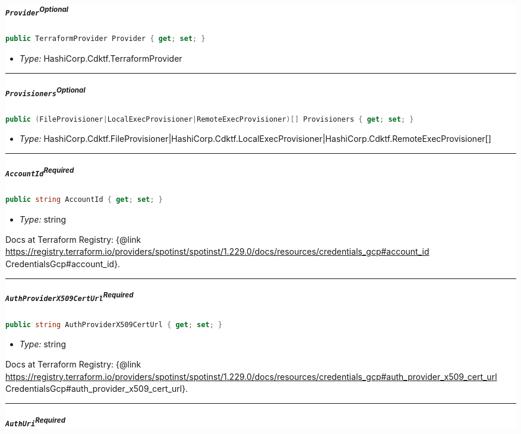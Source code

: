 ##### `Provider`<sup>Optional</sup> <a name="Provider" id="@cdktf/provider-spotinst.credentialsGcp.CredentialsGcpConfig.property.provider"></a>

```csharp
public TerraformProvider Provider { get; set; }
```

- *Type:* HashiCorp.Cdktf.TerraformProvider

---

##### `Provisioners`<sup>Optional</sup> <a name="Provisioners" id="@cdktf/provider-spotinst.credentialsGcp.CredentialsGcpConfig.property.provisioners"></a>

```csharp
public (FileProvisioner|LocalExecProvisioner|RemoteExecProvisioner)[] Provisioners { get; set; }
```

- *Type:* HashiCorp.Cdktf.FileProvisioner|HashiCorp.Cdktf.LocalExecProvisioner|HashiCorp.Cdktf.RemoteExecProvisioner[]

---

##### `AccountId`<sup>Required</sup> <a name="AccountId" id="@cdktf/provider-spotinst.credentialsGcp.CredentialsGcpConfig.property.accountId"></a>

```csharp
public string AccountId { get; set; }
```

- *Type:* string

Docs at Terraform Registry: {@link https://registry.terraform.io/providers/spotinst/spotinst/1.229.0/docs/resources/credentials_gcp#account_id CredentialsGcp#account_id}.

---

##### `AuthProviderX509CertUrl`<sup>Required</sup> <a name="AuthProviderX509CertUrl" id="@cdktf/provider-spotinst.credentialsGcp.CredentialsGcpConfig.property.authProviderX509CertUrl"></a>

```csharp
public string AuthProviderX509CertUrl { get; set; }
```

- *Type:* string

Docs at Terraform Registry: {@link https://registry.terraform.io/providers/spotinst/spotinst/1.229.0/docs/resources/credentials_gcp#auth_provider_x509_cert_url CredentialsGcp#auth_provider_x509_cert_url}.

---

##### `AuthUri`<sup>Required</sup> <a name="AuthUri" id="@cdktf/provider-spotinst.credentialsGcp.CredentialsGcpConfig.property.authUri"></a>
